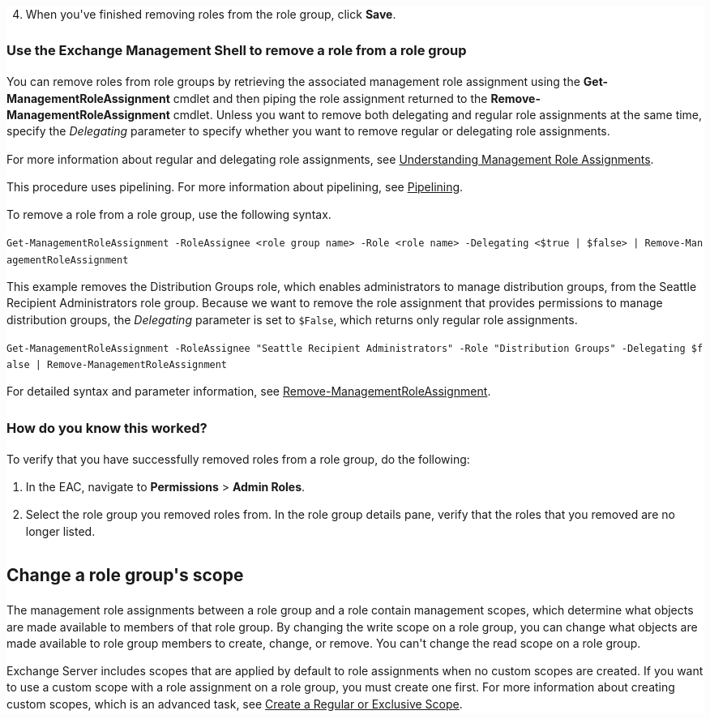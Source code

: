 4. When you've finished removing roles from the role group, click **Save**.

### Use the Exchange Management Shell to remove a role from a role group

You can remove roles from role groups by retrieving the associated management role assignment using the **Get-ManagementRoleAssignment** cmdlet and then piping the role assignment returned to the **Remove-ManagementRoleAssignment** cmdlet. Unless you want to remove both delegating and regular role assignments at the same time, specify the _Delegating_ parameter to specify whether you want to remove regular or delegating role assignments.

For more information about regular and delegating role assignments, see [Understanding Management Role Assignments](http://technet.microsoft.com/library/1dc33dd6-52fb-4852-a5ce-027bc73e1d8f.aspx).

This procedure uses pipelining. For more information about pipelining, see [Pipelining](http://technet.microsoft.com/library/59411ed3-926b-4eec-a462-84e6b26056c9.aspx).

To remove a role from a role group, use the following syntax.

```
Get-ManagementRoleAssignment -RoleAssignee <role group name> -Role <role name> -Delegating <$true | $false> | Remove-ManagementRoleAssignment
```

This example removes the Distribution Groups role, which enables administrators to manage distribution groups, from the Seattle Recipient Administrators role group. Because we want to remove the role assignment that provides permissions to manage distribution groups, the _Delegating_ parameter is set to `$False`, which returns only regular role assignments.

```
Get-ManagementRoleAssignment -RoleAssignee "Seattle Recipient Administrators" -Role "Distribution Groups" -Delegating $false | Remove-ManagementRoleAssignment
```

For detailed syntax and parameter information, see [Remove-ManagementRoleAssignment](http://technet.microsoft.com/library/e2fd10e1-c0ae-48a6-992d-5b34bc73880b.aspx).

### How do you know this worked?

To verify that you have successfully removed roles from a role group, do the following:

1. In the EAC, navigate to **Permissions** \> **Admin Roles**.

2. Select the role group you removed roles from. In the role group details pane, verify that the roles that you removed are no longer listed.

## Change a role group's scope
<a name="ChangeRGScope"> </a>

The management role assignments between a role group and a role contain management scopes, which determine what objects are made available to members of that role group. By changing the write scope on a role group, you can change what objects are made available to role group members to create, change, or remove. You can't change the read scope on a role group.

Exchange Server includes scopes that are applied by default to role assignments when no custom scopes are created. If you want to use a custom scope with a role assignment on a role group, you must create one first. For more information about creating custom scopes, which is an advanced task, see [Create a Regular or Exclusive Scope](http://technet.microsoft.com/library/b97a5be3-15cc-4954-ba30-a824a95e21be.aspx).
